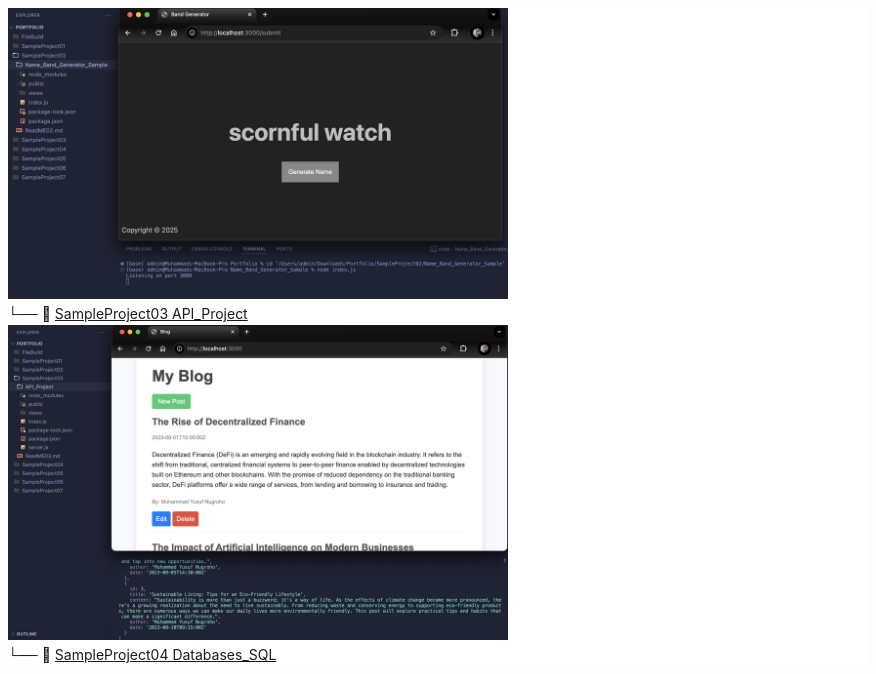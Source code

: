 <img src="https://github.com/MuhammadYusufNugroho/Prototype2025/blob/main/Screenshot/SS_02.png" alt="screenshot" width="500"/> <br>
└── 📁 [SampleProject03 API_Project](https://github.com/MuhammadYusufNugroho/Prototype2025/SampleProject03) <br>
<img src="https://github.com/MuhammadYusufNugroho/Prototype2025/blob/main/Screenshot/SS_03.png" alt="screenshot" width="500"/> <br>
└── 📁 [SampleProject04 Databases_SQL](https://github.com/MuhammadYusufNugroho/Prototype2025/SampleProject04) <br>